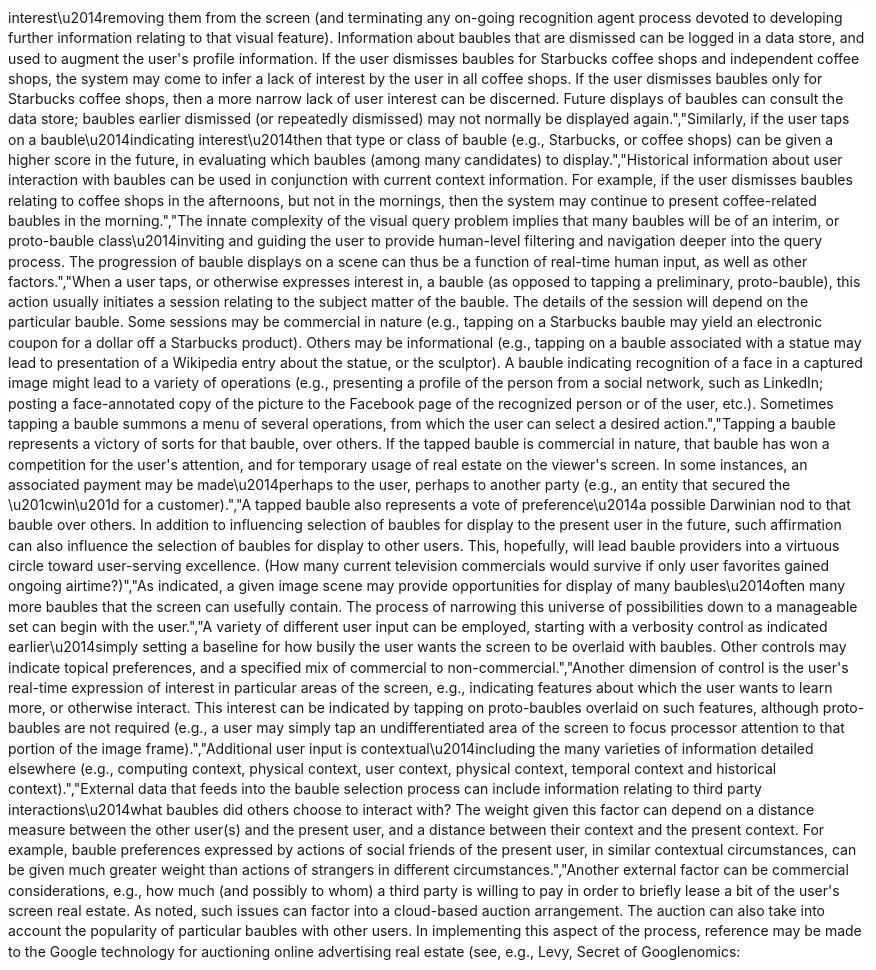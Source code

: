 interest\u2014removing them from the screen (and terminating any on-going recognition agent process devoted to developing further information relating to that visual feature). Information about baubles that are dismissed can be logged in a data store, and used to augment the user's profile information. If the user dismisses baubles for Starbucks coffee shops and independent coffee shops, the system may come to infer a lack of interest by the user in all coffee shops. If the user dismisses baubles only for Starbucks coffee shops, then a more narrow lack of user interest can be discerned. Future displays of baubles can consult the data store; baubles earlier dismissed (or repeatedly dismissed) may not normally be displayed again.","Similarly, if the user taps on a bauble\u2014indicating interest\u2014then that type or class of bauble (e.g., Starbucks, or coffee shops) can be given a higher score in the future, in evaluating which baubles (among many candidates) to display.","Historical information about user interaction with baubles can be used in conjunction with current context information. For example, if the user dismisses baubles relating to coffee shops in the afternoons, but not in the mornings, then the system may continue to present coffee-related baubles in the morning.","The innate complexity of the visual query problem implies that many baubles will be of an interim, or proto-bauble class\u2014inviting and guiding the user to provide human-level filtering and navigation deeper into the query process. The progression of bauble displays on a scene can thus be a function of real-time human input, as well as other factors.","When a user taps, or otherwise expresses interest in, a bauble (as opposed to tapping a preliminary, proto-bauble), this action usually initiates a session relating to the subject matter of the bauble. The details of the session will depend on the particular bauble. Some sessions may be commercial in nature (e.g., tapping on a Starbucks bauble may yield an electronic coupon for a dollar off a Starbucks product). Others may be informational (e.g., tapping on a bauble associated with a statue may lead to presentation of a Wikipedia entry about the statue, or the sculptor). A bauble indicating recognition of a face in a captured image might lead to a variety of operations (e.g., presenting a profile of the person from a social network, such as LinkedIn; posting a face-annotated copy of the picture to the Facebook page of the recognized person or of the user, etc.). Sometimes tapping a bauble summons a menu of several operations, from which the user can select a desired action.","Tapping a bauble represents a victory of sorts for that bauble, over others. If the tapped bauble is commercial in nature, that bauble has won a competition for the user's attention, and for temporary usage of real estate on the viewer's screen. In some instances, an associated payment may be made\u2014perhaps to the user, perhaps to another party (e.g., an entity that secured the \u201cwin\u201d for a customer).","A tapped bauble also represents a vote of preference\u2014a possible Darwinian nod to that bauble over others. In addition to influencing selection of baubles for display to the present user in the future, such affirmation can also influence the selection of baubles for display to other users. This, hopefully, will lead bauble providers into a virtuous circle toward user-serving excellence. (How many current television commercials would survive if only user favorites gained ongoing airtime?)","As indicated, a given image scene may provide opportunities for display of many baubles\u2014often many more baubles that the screen can usefully contain. The process of narrowing this universe of possibilities down to a manageable set can begin with the user.","A variety of different user input can be employed, starting with a verbosity control as indicated earlier\u2014simply setting a baseline for how busily the user wants the screen to be overlaid with baubles. Other controls may indicate topical preferences, and a specified mix of commercial to non-commercial.","Another dimension of control is the user's real-time expression of interest in particular areas of the screen, e.g., indicating features about which the user wants to learn more, or otherwise interact. This interest can be indicated by tapping on proto-baubles overlaid on such features, although proto-baubles are not required (e.g., a user may simply tap an undifferentiated area of the screen to focus processor attention to that portion of the image frame).","Additional user input is contextual\u2014including the many varieties of information detailed elsewhere (e.g., computing context, physical context, user context, physical context, temporal context and historical context).","External data that feeds into the bauble selection process can include information relating to third party interactions\u2014what baubles did others choose to interact with? The weight given this factor can depend on a distance measure between the other user(s) and the present user, and a distance between their context and the present context. For example, bauble preferences expressed by actions of social friends of the present user, in similar contextual circumstances, can be given much greater weight than actions of strangers in different circumstances.","Another external factor can be commercial considerations, e.g., how much (and possibly to whom) a third party is willing to pay in order to briefly lease a bit of the user's screen real estate. As noted, such issues can factor into a cloud-based auction arrangement. The auction can also take into account the popularity of particular baubles with other users. In implementing this aspect of the process, reference may be made to the Google technology for auctioning online advertising real estate (see, e.g., Levy, Secret of Googlenomics: